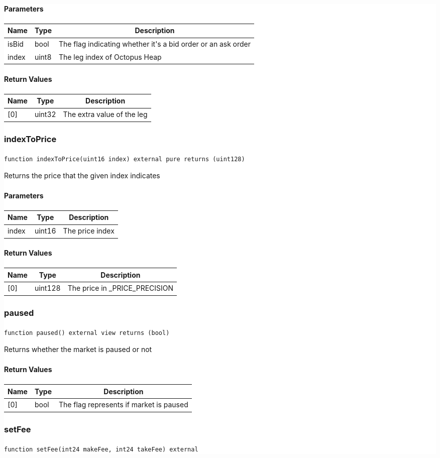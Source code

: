 #### Parameters

| Name | Type | Description |
| ---- | ---- | ----------- |
| isBid | bool | The flag indicating whether it's a bid order or an ask order |
| index | uint8 | The leg index of Octopus Heap |

#### Return Values

| Name | Type | Description |
| ---- | ---- | ----------- |
| [0] | uint32 | The extra value of the leg |

### indexToPrice

```solidity
function indexToPrice(uint16 index) external pure returns (uint128)
```

Returns the price that the given index indicates

#### Parameters

| Name | Type | Description |
| ---- | ---- | ----------- |
| index | uint16 | The price index |

#### Return Values

| Name | Type | Description |
| ---- | ---- | ----------- |
| [0] | uint128 | The price in _PRICE_PRECISION |

### paused

```solidity
function paused() external view returns (bool)
```

Returns whether the market is paused or not

#### Return Values

| Name | Type | Description |
| ---- | ---- | ----------- |
| [0] | bool | The flag represents if market is paused |

### setFee

```solidity
function setFee(int24 makeFee, int24 takeFee) external
```
